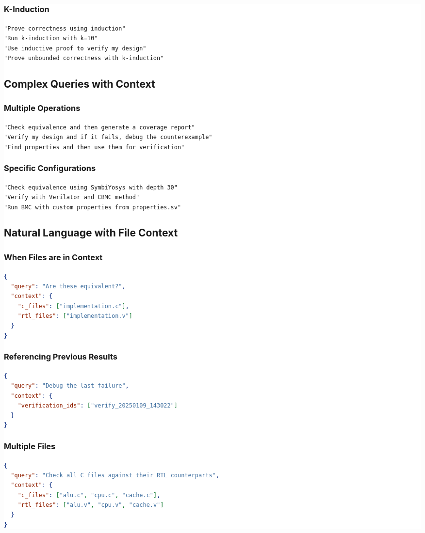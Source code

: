 ### K-Induction
```
"Prove correctness using induction"
"Run k-induction with k=10"
"Use inductive proof to verify my design"
"Prove unbounded correctness with k-induction"
```

## Complex Queries with Context

### Multiple Operations
```
"Check equivalence and then generate a coverage report"
"Verify my design and if it fails, debug the counterexample"
"Find properties and then use them for verification"
```

### Specific Configurations
```
"Check equivalence using SymbiYosys with depth 30"
"Verify with Verilator and CBMC method"
"Run BMC with custom properties from properties.sv"
```

## Natural Language with File Context

### When Files are in Context
```json
{
  "query": "Are these equivalent?",
  "context": {
    "c_files": ["implementation.c"],
    "rtl_files": ["implementation.v"]
  }
}
```

### Referencing Previous Results
```json
{
  "query": "Debug the last failure",
  "context": {
    "verification_ids": ["verify_20250109_143022"]
  }
}
```

### Multiple Files
```json
{
  "query": "Check all C files against their RTL counterparts",
  "context": {
    "c_files": ["alu.c", "cpu.c", "cache.c"],
    "rtl_files": ["alu.v", "cpu.v", "cache.v"]
  }
}
```
